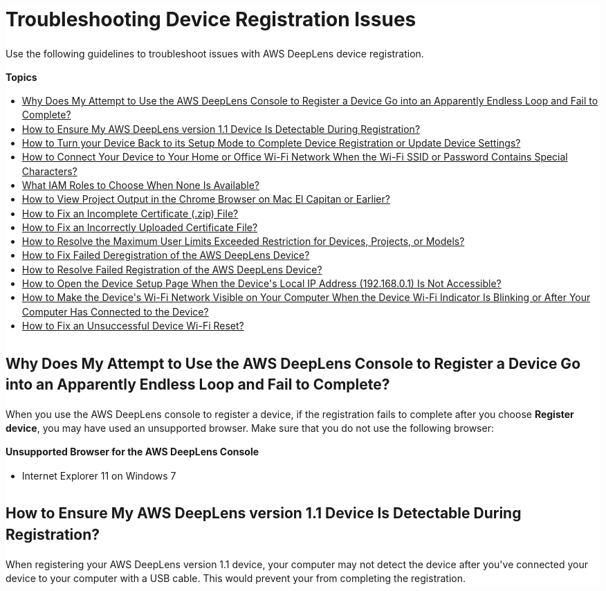 # Troubleshooting Device Registration Issues<a name="troubleshooting-device-registration"></a>

Use the following guidelines to troubleshoot issues with AWS DeepLens device registration\.

**Topics**
+ [Why Does My Attempt to Use the AWS DeepLens Console to Register a Device Go into an Apparently Endless Loop and Fail to Complete?](#troubleshooting-device-registration-v1.1-device-no-windows7-ie11)
+ [How to Ensure My AWS DeepLens version 1\.1 Device Is Detectable During Registration?](#troubleshooting-undetected-v1.1-device)
+ [How to Turn your Device Back to its Setup Mode to Complete Device Registration or Update Device Settings?](#troubleshooting-device-registration-1)
+ [How to Connect Your Device to Your Home or Office Wi\-Fi Network When the Wi\-Fi SSID or Password Contains Special Characters?](#troubleshooting-device-wifi-connection)
+ [What IAM Roles to Choose When None Is Available?](#troubleshooting-device-registration-2)
+ [How to View Project Output in the Chrome Browser on Mac El Capitan or Earlier?](#troubleshooting-view-project-output-in-chrome-on-mac-elcapitan-or-earlier)
+ [How to Fix an Incomplete Certificate \(\.zip\) File?](#troubleshooting-device-registration-3)
+ [How to Fix an Incorrectly Uploaded Certificate File?](#troubleshooting-device-registration-4)
+ [How to Resolve the Maximum User Limits Exceeded Restriction for Devices, Projects, or Models?](#troubleshooting-device-registration-5)
+ [How to Fix Failed Deregistration of the AWS DeepLens Device?](#troubleshooting-device-registration-6)
+ [How to Resolve Failed Registration of the AWS DeepLens Device?](#troubleshooting-device-registration-7)
+ [How to Open the Device Setup Page When the Device's Local IP Address \(192\.168\.0\.1\) Is Not Accessible?](#troubleshooting-device-registration-8)
+ [How to Make the Device's Wi\-Fi Network Visible on Your Computer When the Device Wi\-Fi Indicator Is Blinking or After Your Computer Has Connected to the Device?](#troubleshooting-device-registration-9)
+ [How to Fix an Unsuccessful Device Wi\-Fi Reset?](#troubleshooting-device-registration-10)

## Why Does My Attempt to Use the AWS DeepLens Console to Register a Device Go into an Apparently Endless Loop and Fail to Complete?<a name="troubleshooting-device-registration-v1.1-device-no-windows7-ie11"></a>

 When you use the AWS DeepLens console to register a device, if the registration fails to complete after you choose **Register device**, you may have used an unsupported browser\. Make sure that you do not use the following browser: 

**Unsupported Browser for the AWS DeepLens Console**
+  Internet Explorer 11 on Windows 7 

## How to Ensure My AWS DeepLens version 1\.1 Device Is Detectable During Registration?<a name="troubleshooting-undetected-v1.1-device"></a>

 When registering your AWS DeepLens version 1\.1 device, your computer may not detect the device after you've connected your device to your computer with a USB cable\. This would prevent your from completing the registration\. 

